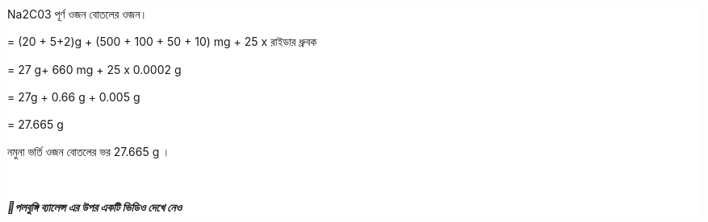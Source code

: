 Na2C03 পূর্ণ ওজন বােতলের ওজন।

= (20 + 5+2)g + (500 + 100 + 50 + 10)
 mg + 25 x রাইডার ধ্রুবক

= 27 g+ 660 mg + 25 x 0.0002 g

= 27g + 0.66 g + 0.005 g

= 27.665 g

নমুনা ভর্তি ওজন বােতলের ভর 27.665 g ।
</pre></span>
</div>
</div>

<div onclick="closeSideMenu()">

  
    
<br>
<p>
  <b>
    <i>
      📝পলবুঙ্গি ব্যালেন্স এর উপর একটি ভিডিও দেখে নেও
    </i>
    </b>
    </p>
    <iframe class="video" src="">

    
    </iframe>








<br>
<br>
<div class="tooltip"><b>9.ডিজিটাল ব্যালেন্স
 এর ব্যবহার:</b>
<span class="tooltiptext"><pre class="font">রসায়ন ল্যাবরেটরিতে ভর মাপার জন্য 
বিভিন্ন ডিজিটের ডিজিটাল ব্যালেন্স 
ব্যবহার করা হয়। যেমন, 2-ডিজিট,
 3-ডিজিট, 4-ডিজিট প্রভৃতি। কারিকুলামে
 2-ডিজিট (0.01g) এবং 4-ডিজিট (0.0001g)
 ডিজিটাল ব্যালেন্স অন্তর্ভুক্ত হয়েছে।
 সাধার পরিমাপের জন্য 2-ডিজিটই যথেষ্ট, 
কিন্তু মিলিগ্রাম বা তার চেয়ে কম পরিমাে জন্য
 4-ডিজিট ডিজিটাল ব্যালেন্স প্রয়ােজন হয়।
 2-ডিজিট ব্যালেন্স দ্বারা 1 গ্রা 100 ভাগের 
এক ভাগ এবং 4-ডিজিট ব্যালেন্স দ্বারা 1
 গ্রামের 10 হাজার ভাগের এক ভাগ পর্যন্ত
 পরিমাপ করা যায়।
</pre></span>
</div>
